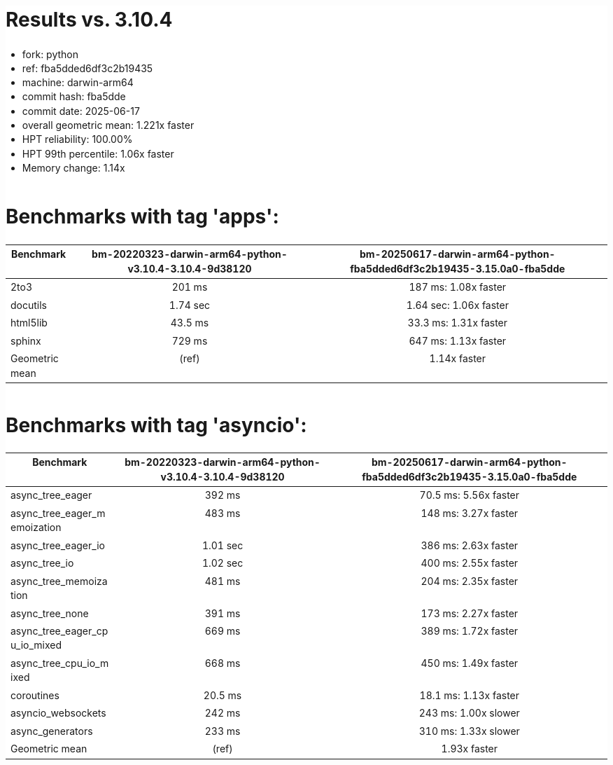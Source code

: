 # Results vs. 3.10.4

- fork: python
- ref: fba5dded6df3c2b19435
- machine: darwin-arm64
- commit hash: fba5dde
- commit date: 2025-06-17
- overall geometric mean: 1.221x faster
- HPT reliability: 100.00%
- HPT 99th percentile: 1.06x faster
- Memory change: 1.14x

Benchmarks with tag 'apps':
===========================

| Benchmark      | bm-20220323-darwin-arm64-python-v3.10.4-3.10.4-9d38120 | bm-20250617-darwin-arm64-python-fba5dded6df3c2b19435-3.15.0a0-fba5dde |
|----------------|:------------------------------------------------------:|:---------------------------------------------------------------------:|
| 2to3           | 201 ms                                                 | 187 ms: 1.08x faster                                                  |
| docutils       | 1.74 sec                                               | 1.64 sec: 1.06x faster                                                |
| html5lib       | 43.5 ms                                                | 33.3 ms: 1.31x faster                                                 |
| sphinx         | 729 ms                                                 | 647 ms: 1.13x faster                                                  |
| Geometric mean | (ref)                                                  | 1.14x faster                                                          |

Benchmarks with tag 'asyncio':
==============================

| Benchmark                     | bm-20220323-darwin-arm64-python-v3.10.4-3.10.4-9d38120 | bm-20250617-darwin-arm64-python-fba5dded6df3c2b19435-3.15.0a0-fba5dde |
|-------------------------------|:------------------------------------------------------:|:---------------------------------------------------------------------:|
| async_tree_eager              | 392 ms                                                 | 70.5 ms: 5.56x faster                                                 |
| async_tree_eager_memoization  | 483 ms                                                 | 148 ms: 3.27x faster                                                  |
| async_tree_eager_io           | 1.01 sec                                               | 386 ms: 2.63x faster                                                  |
| async_tree_io                 | 1.02 sec                                               | 400 ms: 2.55x faster                                                  |
| async_tree_memoization        | 481 ms                                                 | 204 ms: 2.35x faster                                                  |
| async_tree_none               | 391 ms                                                 | 173 ms: 2.27x faster                                                  |
| async_tree_eager_cpu_io_mixed | 669 ms                                                 | 389 ms: 1.72x faster                                                  |
| async_tree_cpu_io_mixed       | 668 ms                                                 | 450 ms: 1.49x faster                                                  |
| coroutines                    | 20.5 ms                                                | 18.1 ms: 1.13x faster                                                 |
| asyncio_websockets            | 242 ms                                                 | 243 ms: 1.00x slower                                                  |
| async_generators              | 233 ms                                                 | 310 ms: 1.33x slower                                                  |
| Geometric mean                | (ref)                                                  | 1.93x faster                                                          |
